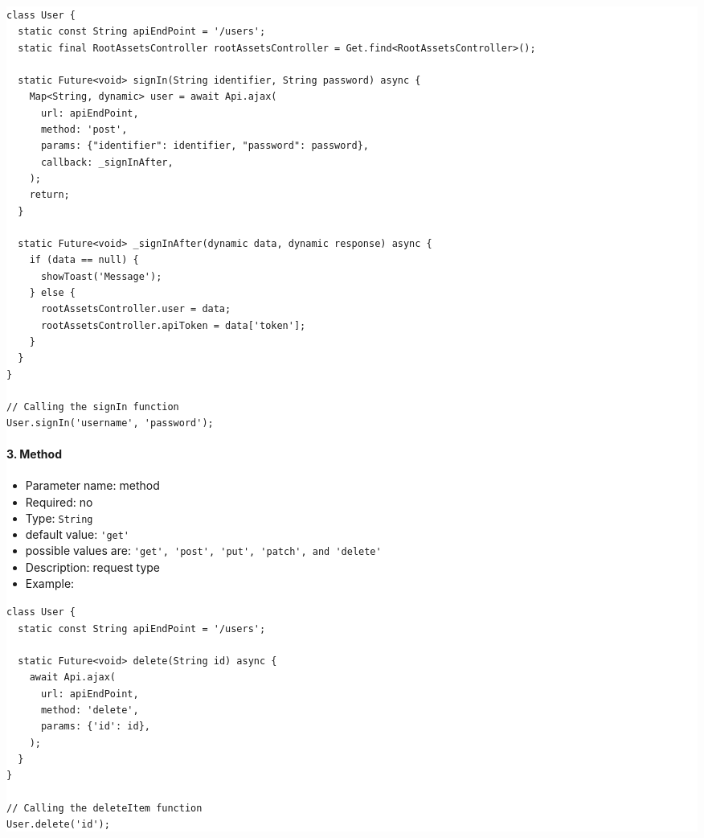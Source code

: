 ```dart{10,15-22}
class User {
  static const String apiEndPoint = '/users';
  static final RootAssetsController rootAssetsController = Get.find<RootAssetsController>();

  static Future<void> signIn(String identifier, String password) async {
    Map<String, dynamic> user = await Api.ajax(
      url: apiEndPoint,
      method: 'post',
      params: {"identifier": identifier, "password": password},
      callback: _signInAfter,
    );
    return;
  }

  static Future<void> _signInAfter(dynamic data, dynamic response) async {
    if (data == null) {
      showToast('Message');
    } else {
      rootAssetsController.user = data;
      rootAssetsController.apiToken = data['token'];
    }
  }
}

// Calling the signIn function
User.signIn('username', 'password');
```

#### 3. Method
- Parameter name: method
- Required: no
- Type: `String`
- default value: `'get'`
- possible values are: `'get', 'post', 'put', 'patch', and 'delete'`
- Description: request type
- Example:

```dart{7}
class User {
  static const String apiEndPoint = '/users';

  static Future<void> delete(String id) async {
    await Api.ajax(
      url: apiEndPoint,
      method: 'delete',
      params: {'id': id},
    );
  }
}

// Calling the deleteItem function
User.delete('id');
```
